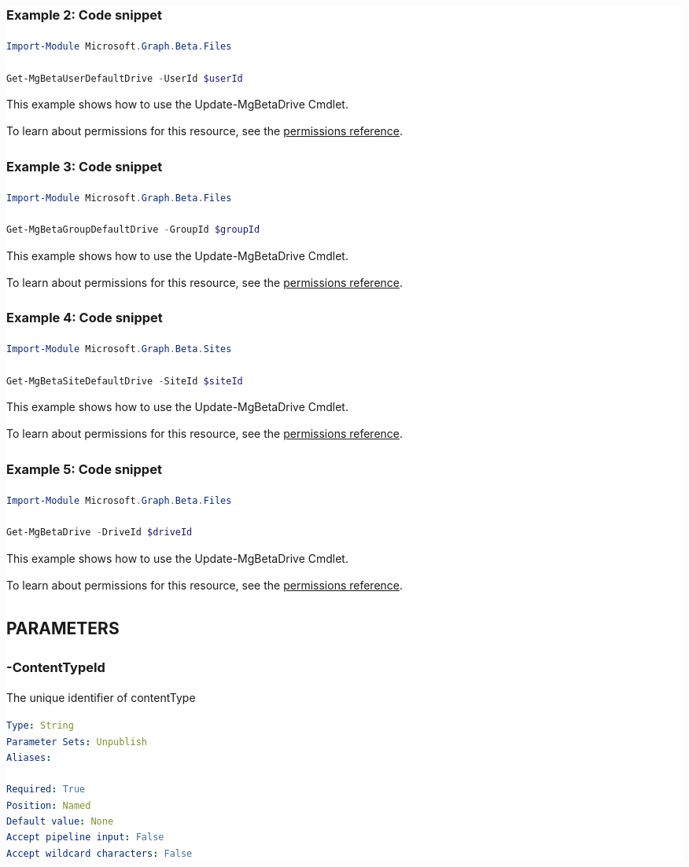 ### Example 2: Code snippet

```powershell
Import-Module Microsoft.Graph.Beta.Files

Get-MgBetaUserDefaultDrive -UserId $userId
```
This example shows how to use the Update-MgBetaDrive Cmdlet.

To learn about permissions for this resource, see the [permissions reference](/graph/permissions-reference).

### Example 3: Code snippet

```powershell
Import-Module Microsoft.Graph.Beta.Files

Get-MgBetaGroupDefaultDrive -GroupId $groupId
```
This example shows how to use the Update-MgBetaDrive Cmdlet.

To learn about permissions for this resource, see the [permissions reference](/graph/permissions-reference).

### Example 4: Code snippet

```powershell
Import-Module Microsoft.Graph.Beta.Sites

Get-MgBetaSiteDefaultDrive -SiteId $siteId
```
This example shows how to use the Update-MgBetaDrive Cmdlet.

To learn about permissions for this resource, see the [permissions reference](/graph/permissions-reference).

### Example 5: Code snippet

```powershell
Import-Module Microsoft.Graph.Beta.Files

Get-MgBetaDrive -DriveId $driveId
```
This example shows how to use the Update-MgBetaDrive Cmdlet.

To learn about permissions for this resource, see the [permissions reference](/graph/permissions-reference).


## PARAMETERS

### -ContentTypeId
The unique identifier of contentType

```yaml
Type: String
Parameter Sets: Unpublish
Aliases:

Required: True
Position: Named
Default value: None
Accept pipeline input: False
Accept wildcard characters: False
```
